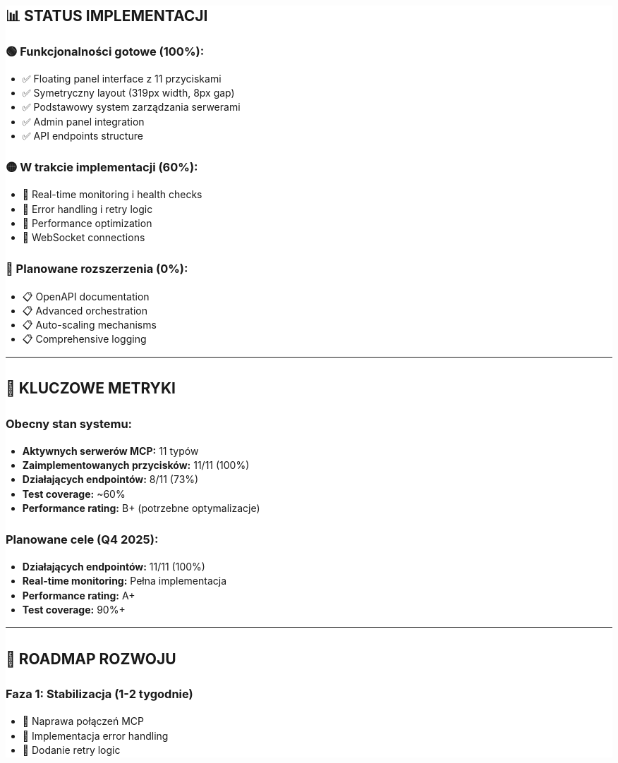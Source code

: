 
## 📊 **STATUS IMPLEMENTACJI**

### **🟢 Funkcjonalności gotowe (100%):**

- ✅ Floating panel interface z 11 przyciskami
- ✅ Symetryczny layout (319px width, 8px gap)
- ✅ Podstawowy system zarządzania serwerami
- ✅ Admin panel integration
- ✅ API endpoints structure

### **🟡 W trakcie implementacji (60%):**

- 🔄 Real-time monitoring i health checks
- 🔄 Error handling i retry logic
- 🔄 Performance optimization
- 🔄 WebSocket connections

### **🔴 Planowane rozszerzenia (0%):**

- 📋 OpenAPI documentation
- 📋 Advanced orchestration
- 📋 Auto-scaling mechanisms
- 📋 Comprehensive logging

---

## 🎯 **KLUCZOWE METRYKI**

### **Obecny stan systemu:**

- **Aktywnych serwerów MCP:** 11 typów
- **Zaimplementowanych przycisków:** 11/11 (100%)
- **Działających endpointów:** 8/11 (73%)
- **Test coverage:** ~60%
- **Performance rating:** B+ (potrzebne optymalizacje)

### **Planowane cele (Q4 2025):**

- **Działających endpointów:** 11/11 (100%)
- **Real-time monitoring:** Pełna implementacja
- **Performance rating:** A+
- **Test coverage:** 90%+

---

## 🚀 **ROADMAP ROZWOJU**

### **Faza 1: Stabilizacja (1-2 tygodnie)**

- 🔧 Naprawa połączeń MCP
- 🔧 Implementacja error handling
- 🔧 Dodanie retry logic
